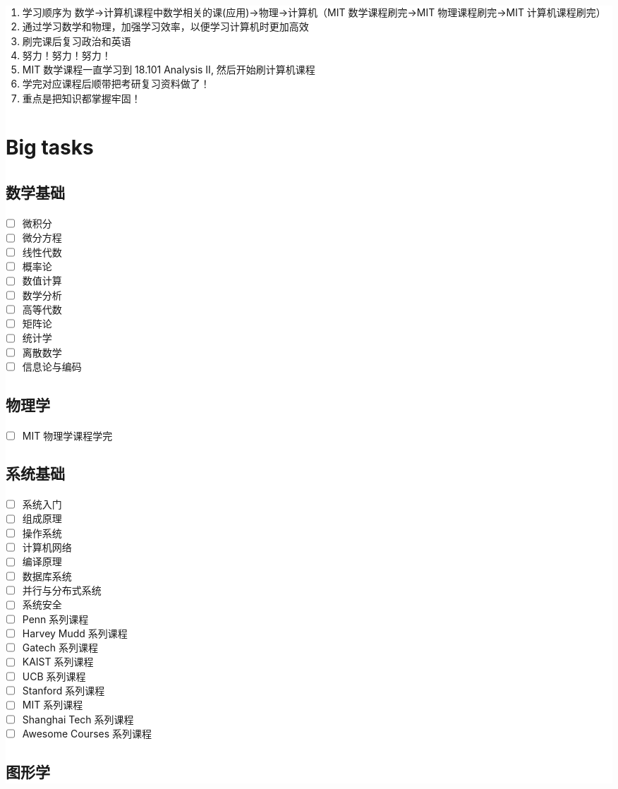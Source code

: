 1. 学习顺序为 数学->计算机课程中数学相关的课(应用)->物理->计算机（MIT 数学课程刷完->MIT 物理课程刷完->MIT 计算机课程刷完）
2. 通过学习数学和物理，加强学习效率，以便学习计算机时更加高效
3. 刷完课后复习政治和英语
4. 努力！努力！努力！
5. MIT 数学课程一直学习到 18.101 Analysis II, 然后开始刷计算机课程
6. 学完对应课程后顺带把考研复习资料做了！
7. 重点是把知识都掌握牢固！

# Big tasks

## 数学基础

- [ ] 微积分
- [ ] 微分方程
- [ ] 线性代数
- [ ] 概率论
- [ ] 数值计算
- [ ] 数学分析
- [ ] 高等代数
- [ ] 矩阵论
- [ ] 统计学
- [ ] 离散数学
- [ ] 信息论与编码

## 物理学

- [ ] MIT 物理学课程学完

## 系统基础

- [ ] 系统入门
- [ ] 组成原理
- [ ] 操作系统
- [ ] 计算机网络
- [ ] 编译原理
- [ ] 数据库系统
- [ ] 并行与分布式系统
- [ ] 系统安全
- [ ] Penn 系列课程
- [ ] Harvey Mudd 系列课程
- [ ] Gatech 系列课程
- [ ] KAIST 系列课程
- [ ] UCB 系列课程
- [ ] Stanford 系列课程
- [ ] MIT 系列课程
- [ ] Shanghai Tech 系列课程
- [ ] Awesome Courses 系列课程

## 图形学
